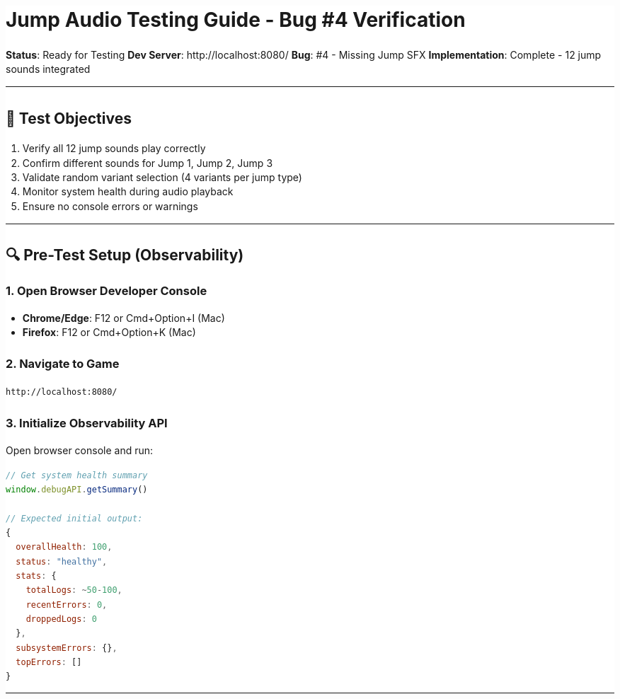 # Jump Audio Testing Guide - Bug #4 Verification

**Status**: Ready for Testing
**Dev Server**: http://localhost:8080/
**Bug**: #4 - Missing Jump SFX
**Implementation**: Complete - 12 jump sounds integrated

---

## 🎯 Test Objectives

1. Verify all 12 jump sounds play correctly
2. Confirm different sounds for Jump 1, Jump 2, Jump 3
3. Validate random variant selection (4 variants per jump type)
4. Monitor system health during audio playback
5. Ensure no console errors or warnings

---

## 🔍 Pre-Test Setup (Observability)

### 1. Open Browser Developer Console

- **Chrome/Edge**: F12 or Cmd+Option+I (Mac)
- **Firefox**: F12 or Cmd+Option+K (Mac)

### 2. Navigate to Game

```
http://localhost:8080/
```

### 3. Initialize Observability API

Open browser console and run:

```javascript
// Get system health summary
window.debugAPI.getSummary()

// Expected initial output:
{
  overallHealth: 100,
  status: "healthy",
  stats: {
    totalLogs: ~50-100,
    recentErrors: 0,
    droppedLogs: 0
  },
  subsystemErrors: {},
  topErrors: []
}
```

---